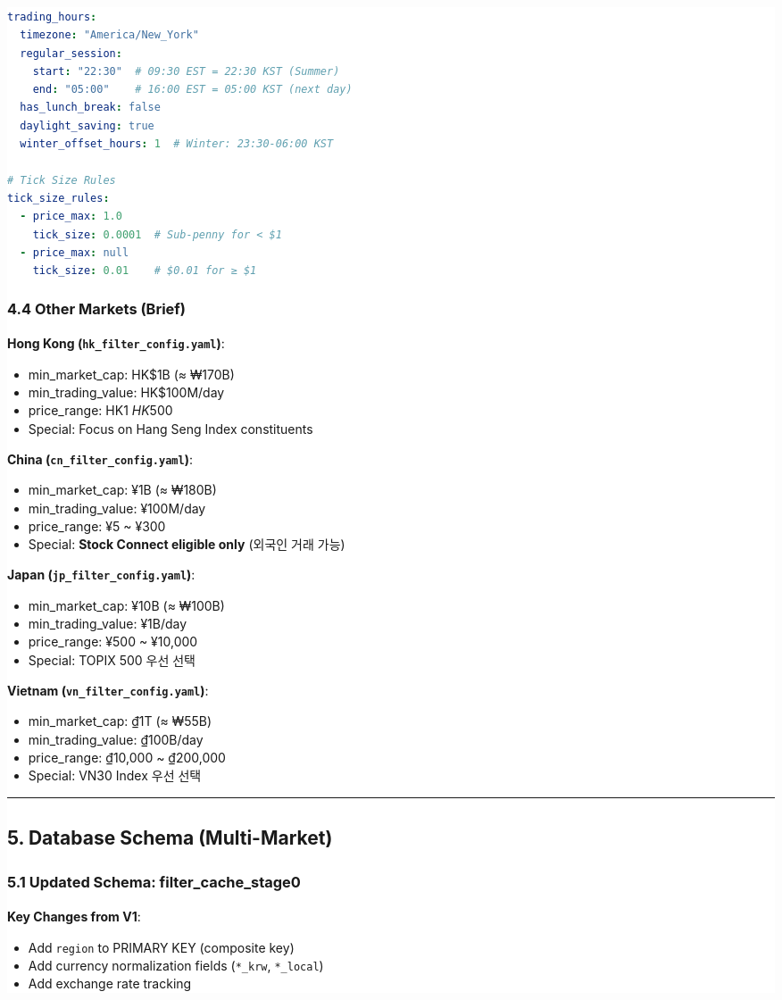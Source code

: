 ```yaml
trading_hours:
  timezone: "America/New_York"
  regular_session:
    start: "22:30"  # 09:30 EST = 22:30 KST (Summer)
    end: "05:00"    # 16:00 EST = 05:00 KST (next day)
  has_lunch_break: false
  daylight_saving: true
  winter_offset_hours: 1  # Winter: 23:30-06:00 KST

# Tick Size Rules
tick_size_rules:
  - price_max: 1.0
    tick_size: 0.0001  # Sub-penny for < $1
  - price_max: null
    tick_size: 0.01    # $0.01 for ≥ $1
```

### 4.4 Other Markets (Brief)

**Hong Kong (`hk_filter_config.yaml`)**:
- min_market_cap: HK$1B (≈ ₩170B)
- min_trading_value: HK$100M/day
- price_range: HK$1 ~ HK$500
- Special: Focus on Hang Seng Index constituents

**China (`cn_filter_config.yaml`)**:
- min_market_cap: ¥1B (≈ ₩180B)
- min_trading_value: ¥100M/day
- price_range: ¥5 ~ ¥300
- Special: **Stock Connect eligible only** (외국인 거래 가능)

**Japan (`jp_filter_config.yaml`)**:
- min_market_cap: ¥10B (≈ ₩100B)
- min_trading_value: ¥1B/day
- price_range: ¥500 ~ ¥10,000
- Special: TOPIX 500 우선 선택

**Vietnam (`vn_filter_config.yaml`)**:
- min_market_cap: ₫1T (≈ ₩55B)
- min_trading_value: ₫100B/day
- price_range: ₫10,000 ~ ₫200,000
- Special: VN30 Index 우선 선택

---

## 5. Database Schema (Multi-Market)

### 5.1 Updated Schema: filter_cache_stage0

**Key Changes from V1**:
- Add `region` to PRIMARY KEY (composite key)
- Add currency normalization fields (`*_krw`, `*_local`)
- Add exchange rate tracking
